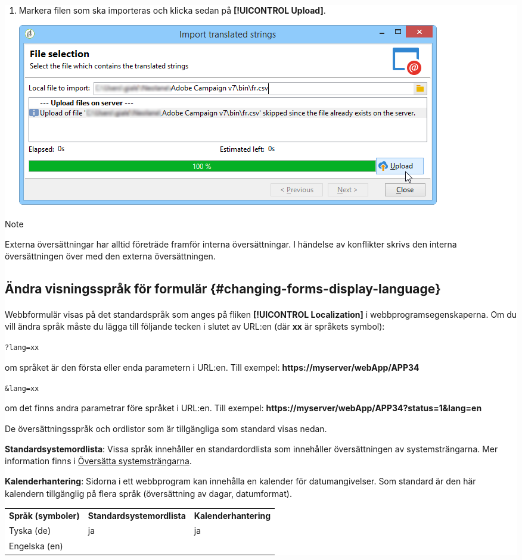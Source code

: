 1. Markera filen som ska importeras och klicka sedan på **[!UICONTROL Upload]**.

   ![](assets/s_ncs_admin_survey_trad_import_start.png)

>[!NOTE]
>
>Externa översättningar har alltid företräde framför interna översättningar. I händelse av konflikter skrivs den interna översättningen över med den externa översättningen.

## Ändra visningsspråk för formulär {#changing-forms-display-language}

Webbformulär visas på det standardspråk som anges på fliken **[!UICONTROL Localization]** i webbprogramsegenskaperna. Om du vill ändra språk måste du lägga till följande tecken i slutet av URL:en (där **xx** är språkets symbol):

```
?lang=xx
```

om språket är den första eller enda parametern i URL:en. Till exempel: **https://myserver/webApp/APP34**

```
&lang=xx
```

om det finns andra parametrar före språket i URL:en. Till exempel: **https://myserver/webApp/APP34?status=1&lang=en**

De översättningsspråk och ordlistor som är tillgängliga som standard visas nedan.

**Standardsystemordlista**: Vissa språk innehåller en standardordlista som innehåller översättningen av systemsträngarna. Mer information finns i [Översätta systemsträngarna](#translating-the-system-strings).

**Kalenderhantering**: Sidorna i ett webbprogram kan innehålla en kalender för datumangivelser. Som standard är den här kalendern tillgänglig på flera språk (översättning av dagar, datumformat).

<table> 
 <tbody> 
  <tr> 
   <td> <strong>Språk (symboler)</strong><br /> </td> 
   <td> <strong>Standardsystemordlista</strong><br /> </td> 
   <td> <strong>Kalenderhantering</strong><br /> </td> 
  </tr> 
  <tr> 
   <td> Tyska (de)<br /> </td> 
   <td> ja<br /> </td> 
   <td> ja<br /> </td> 
  </tr> 
  <tr> 
   <td> Engelska (en)<br /> </td> 